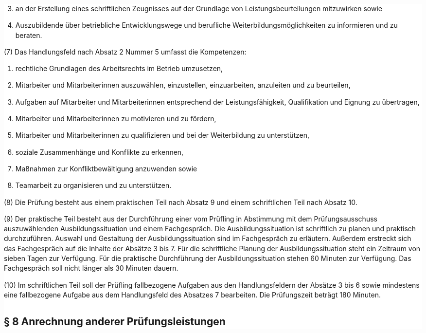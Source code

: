 
3.  an der Erstellung eines schriftlichen Zeugnisses auf der Grundlage von
    Leistungsbeurteilungen mitzuwirken sowie


4.  Auszubildende über betriebliche Entwicklungswege und berufliche
    Weiterbildungsmöglichkeiten zu informieren und zu beraten.




(7) Das Handlungsfeld nach Absatz 2 Nummer 5 umfasst die Kompetenzen:

1.  rechtliche Grundlagen des Arbeitsrechts im Betrieb umzusetzen,


2.  Mitarbeiter und Mitarbeiterinnen auszuwählen, einzustellen,
    einzuarbeiten, anzuleiten und zu beurteilen,


3.  Aufgaben auf Mitarbeiter und Mitarbeiterinnen entsprechend der
    Leistungsfähigkeit, Qualifikation und Eignung zu übertragen,


4.  Mitarbeiter und Mitarbeiterinnen zu motivieren und zu fördern,


5.  Mitarbeiter und Mitarbeiterinnen zu qualifizieren und bei der
    Weiterbildung zu unterstützen,


6.  soziale Zusammenhänge und Konflikte zu erkennen,


7.  Maßnahmen zur Konfliktbewältigung anzuwenden sowie


8.  Teamarbeit zu organisieren und zu unterstützen.




(8) Die Prüfung besteht aus einem praktischen Teil nach Absatz 9 und
einem schriftlichen Teil nach Absatz 10.

(9) Der praktische Teil besteht aus der Durchführung einer vom
Prüfling in Abstimmung mit dem Prüfungsausschuss auszuwählenden
Ausbildungssituation und einem Fachgespräch. Die Ausbildungssituation
ist schriftlich zu planen und praktisch durchzuführen. Auswahl und
Gestaltung der Ausbildungssituation sind im Fachgespräch zu erläutern.
Außerdem erstreckt sich das Fachgespräch auf die Inhalte der Absätze 3
bis 7. Für die schriftliche Planung der Ausbildungssituation steht ein
Zeitraum von sieben Tagen zur Verfügung. Für die praktische
Durchführung der Ausbildungssituation stehen 60 Minuten zur Verfügung.
Das Fachgespräch soll nicht länger als 30 Minuten dauern.

(10) Im schriftlichen Teil soll der Prüfling fallbezogene Aufgaben aus
den Handlungsfeldern der Absätze 3 bis 6 sowie mindestens eine
fallbezogene Aufgabe aus dem Handlungsfeld des Absatzes 7 bearbeiten.
Die Prüfungszeit beträgt 180 Minuten.

## § 8 Anrechnung anderer Prüfungsleistungen
